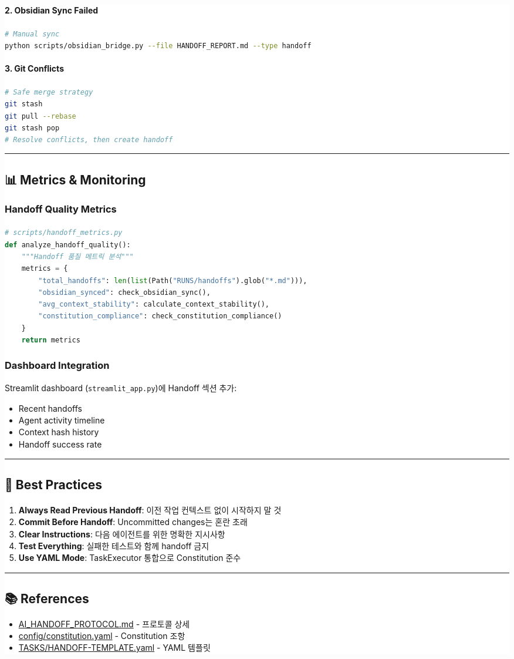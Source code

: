 #### 2. Obsidian Sync Failed
```bash
# Manual sync
python scripts/obsidian_bridge.py --file HANDOFF_REPORT.md --type handoff
```

#### 3. Git Conflicts
```bash
# Safe merge strategy
git stash
git pull --rebase
git stash pop
# Resolve conflicts, then create handoff
```

---

## 📊 Metrics & Monitoring

### Handoff Quality Metrics

```python
# scripts/handoff_metrics.py
def analyze_handoff_quality():
    """Handoff 품질 메트릭 분석"""
    metrics = {
        "total_handoffs": len(list(Path("RUNS/handoffs").glob("*.md"))),
        "obsidian_synced": check_obsidian_sync(),
        "avg_context_stability": calculate_context_stability(),
        "constitution_compliance": check_constitution_compliance()
    }
    return metrics
```

### Dashboard Integration

Streamlit dashboard (`streamlit_app.py`)에 Handoff 섹션 추가:
- Recent handoffs
- Agent activity timeline
- Context hash history
- Handoff success rate

---

## 🎯 Best Practices

1. **Always Read Previous Handoff**: 이전 작업 컨텍스트 없이 시작하지 말 것
2. **Commit Before Handoff**: Uncommitted changes는 혼란 초래
3. **Clear Instructions**: 다음 에이전트를 위한 명확한 지시사항
4. **Test Everything**: 실패한 테스트와 함께 handoff 금지
5. **Use YAML Mode**: TaskExecutor 통합으로 Constitution 준수

---

## 📚 References

- [AI_HANDOFF_PROTOCOL.md](AI_HANDOFF_PROTOCOL.md) - 프로토콜 상세
- [config/constitution.yaml](../config/constitution.yaml) - Constitution 조항
- [TASKS/HANDOFF-TEMPLATE.yaml](../TASKS/HANDOFF-TEMPLATE.yaml) - YAML 템플릿
